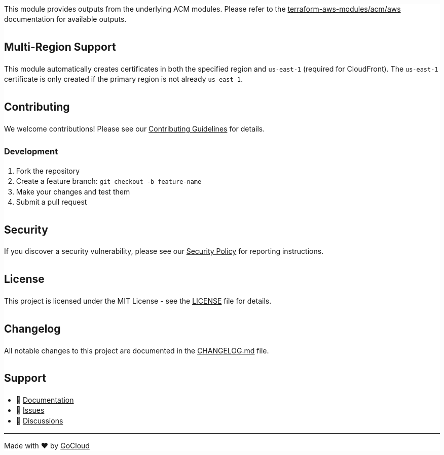 This module provides outputs from the underlying ACM modules. Please refer to the [terraform-aws-modules/acm/aws](https://github.com/terraform-aws-modules/terraform-aws-acm) documentation for available outputs.

## Multi-Region Support

This module automatically creates certificates in both the specified region and `us-east-1` (required for CloudFront). The `us-east-1` certificate is only created if the primary region is not already `us-east-1`.

## Contributing

We welcome contributions! Please see our [Contributing Guidelines](.github/CONTRIBUTING.md) for details.

### Development

1. Fork the repository
2. Create a feature branch: `git checkout -b feature-name`
3. Make your changes and test them
4. Submit a pull request

## Security

If you discover a security vulnerability, please see our [Security Policy](.github/SECURITY.md) for reporting instructions.

## License

This project is licensed under the MIT License - see the [LICENSE](LICENSE) file for details.

## Changelog

All notable changes to this project are documented in the [CHANGELOG.md](CHANGELOG.md) file.

## Support

- 📖 [Documentation](./docs/DOCUMENTATION.md)
- 🐛 [Issues](https://github.com/gocloudLa/terraform-aws-first-module/issues)
- 💬 [Discussions](https://github.com/gocloudLa/terraform-aws-first-module/discussions)

---

Made with ❤️ by [GoCloud](https://github.com/gocloudLa)
